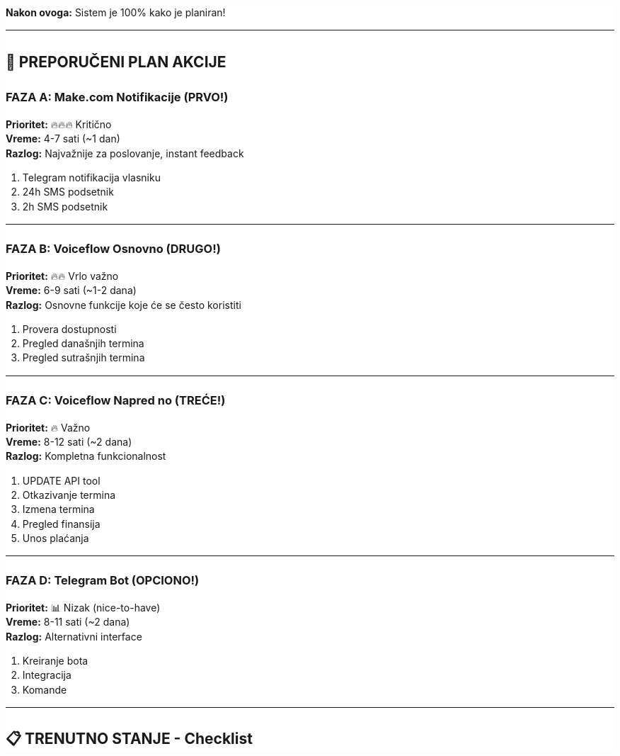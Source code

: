 **Nakon ovoga:** Sistem je 100% kako je planiran!

---

## 🎯 PREPORUČENI PLAN AKCIJE

### FAZA A: Make.com Notifikacije (PRVO!)
**Prioritet:** 🔥🔥🔥 Kritično  
**Vreme:** 4-7 sati (~1 dan)  
**Razlog:** Najvažnije za poslovanje, instant feedback

1. Telegram notifikacija vlasniku
2. 24h SMS podsetnik
3. 2h SMS podsetnik

---

### FAZA B: Voiceflow Osnovno (DRUGO!)
**Prioritet:** 🔥🔥 Vrlo važno  
**Vreme:** 6-9 sati (~1-2 dana)  
**Razlog:** Osnovne funkcije koje će se često koristiti

1. Provera dostupnosti
2. Pregled današnjih termina
3. Pregled sutrašnjih termina

---

### FAZA C: Voiceflow Napred no (TREĆE!)
**Prioritet:** 🔥 Važno  
**Vreme:** 8-12 sati (~2 dana)  
**Razlog:** Kompletna funkcionalnost

1. UPDATE API tool
2. Otkazivanje termina
3. Izmena termina
4. Pregled finansija
5. Unos plaćanja

---

### FAZA D: Telegram Bot (OPCIONO!)
**Prioritet:** 📊 Nizak (nice-to-have)  
**Vreme:** 8-11 sati (~2 dana)  
**Razlog:** Alternativni interface

1. Kreiranje bota
2. Integracija
3. Komande

---

## 📋 TRENUTNO STANJE - Checklist
